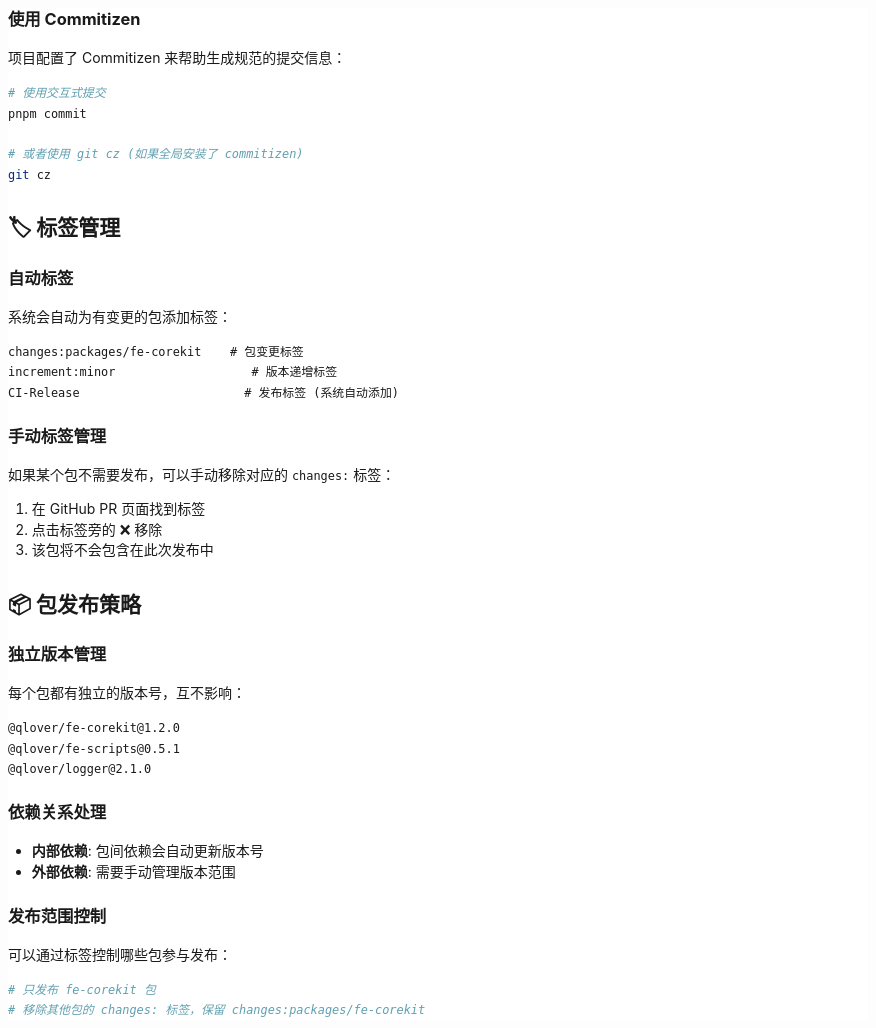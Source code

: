 ### 使用 Commitizen

项目配置了 Commitizen 来帮助生成规范的提交信息：

```bash
# 使用交互式提交
pnpm commit

# 或者使用 git cz (如果全局安装了 commitizen)
git cz
```

## 🏷️ 标签管理

### 自动标签

系统会自动为有变更的包添加标签：

```
changes:packages/fe-corekit    # 包变更标签
increment:minor                   # 版本递增标签
CI-Release                       # 发布标签 (系统自动添加)
```

### 手动标签管理

如果某个包不需要发布，可以手动移除对应的 `changes:` 标签：

1. 在 GitHub PR 页面找到标签
2. 点击标签旁的 ❌ 移除
3. 该包将不会包含在此次发布中

## 📦 包发布策略

### 独立版本管理

每个包都有独立的版本号，互不影响：

```
@qlover/fe-corekit@1.2.0
@qlover/fe-scripts@0.5.1
@qlover/logger@2.1.0
```

### 依赖关系处理

- **内部依赖**: 包间依赖会自动更新版本号
- **外部依赖**: 需要手动管理版本范围

### 发布范围控制

可以通过标签控制哪些包参与发布：

```bash
# 只发布 fe-corekit 包
# 移除其他包的 changes: 标签，保留 changes:packages/fe-corekit
```
